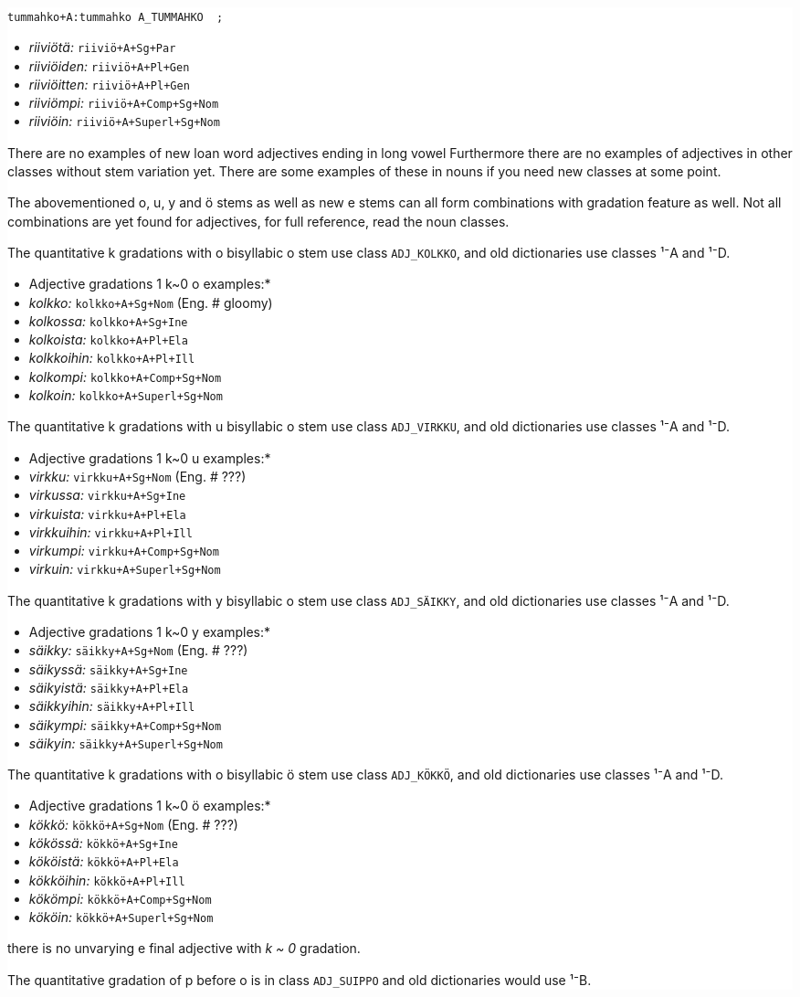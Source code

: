 ```tummahko+A:tummahko A_TUMMAHKO  ;```
* *riiviötä:* `riiviö+A+Sg+Par`
* *riiviöiden:* `riiviö+A+Pl+Gen`
* *riiviöitten:* `riiviö+A+Pl+Gen`
* *riiviömpi:* `riiviö+A+Comp+Sg+Nom`
* *riiviöin:* `riiviö+A+Superl+Sg+Nom`

There are no examples of new loan word adjectives ending in long vowel
Furthermore there are no examples of adjectives in other classes without
stem variation yet. There are some examples of these in nouns if you need
new classes at some point.

The abovementioned o, u, y and ö stems as well as new e stems can all
form combinations with gradation feature as well. Not all combinations are
yet found for adjectives, for full reference, read the noun classes.

The quantitative k gradations with o bisyllabic o stem use class
`ADJ_KOLKKO`, and old dictionaries use classes ¹⁻A and ¹⁻D.

* Adjective gradations 1 k~0 o examples:*
* *kolkko:* `kolkko+A+Sg+Nom` (Eng. # gloomy)
* *kolkossa:* `kolkko+A+Sg+Ine`
* *kolkoista:* `kolkko+A+Pl+Ela`
* *kolkkoihin:* `kolkko+A+Pl+Ill`
* *kolkompi:* `kolkko+A+Comp+Sg+Nom`
* *kolkoin:* `kolkko+A+Superl+Sg+Nom`

The quantitative k gradations with u bisyllabic o stem use class
`ADJ_VIRKKU`, and old dictionaries use classes ¹⁻A and ¹⁻D.

* Adjective gradations 1 k~0 u examples:*
* *virkku:* `virkku+A+Sg+Nom` (Eng. # ???)
* *virkussa:* `virkku+A+Sg+Ine`
* *virkuista:* `virkku+A+Pl+Ela`
* *virkkuihin:* `virkku+A+Pl+Ill`
* *virkumpi:* `virkku+A+Comp+Sg+Nom`
* *virkuin:* `virkku+A+Superl+Sg+Nom`

The quantitative k gradations with y bisyllabic o stem use class
`ADJ_SÄIKKY`, and old dictionaries use classes ¹⁻A and ¹⁻D.

* Adjective gradations 1 k~0 y examples:*
* *säikky:* `säikky+A+Sg+Nom` (Eng. # ???)
* *säikyssä:* `säikky+A+Sg+Ine`
* *säikyistä:* `säikky+A+Pl+Ela`
* *säikkyihin:* `säikky+A+Pl+Ill`
* *säikympi:* `säikky+A+Comp+Sg+Nom`
* *säikyin:* `säikky+A+Superl+Sg+Nom`

The quantitative k gradations with o bisyllabic ö stem use class
`ADJ_KÖKKÖ`, and old dictionaries use classes ¹⁻A and ¹⁻D.

* Adjective gradations 1 k~0 ö examples:*
* *kökkö:* `kökkö+A+Sg+Nom` (Eng. # ???)
* *kökössä:* `kökkö+A+Sg+Ine`
* *kököistä:* `kökkö+A+Pl+Ela`
* *kökköihin:* `kökkö+A+Pl+Ill`
* *kökömpi:* `kökkö+A+Comp+Sg+Nom`
* *kököin:* `kökkö+A+Superl+Sg+Nom`

there is no unvarying e final adjective with _k ~ 0_ gradation.

The quantitative gradation of p before o is in class `ADJ_SUIPPO` and
old dictionaries would use ¹⁻B.
```